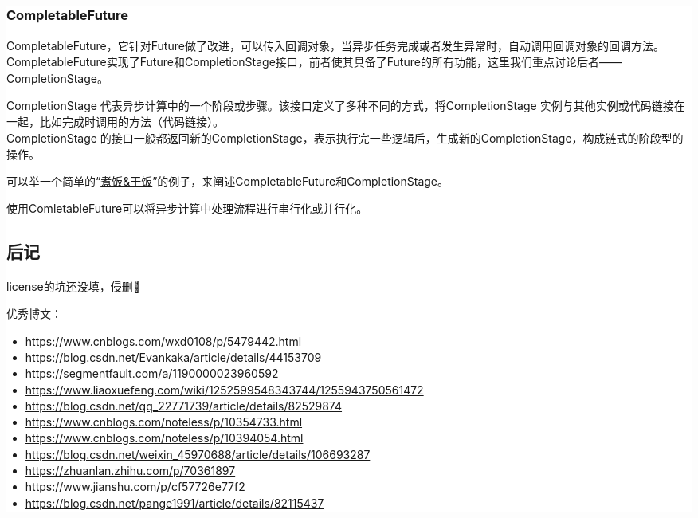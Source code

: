 ### CompletableFuture
CompletableFuture，它针对Future做了改进，可以传入回调对象，当异步任务完成或者发生异常时，自动调用回调对象的回调方法。  
CompletableFuture实现了Future和CompletionStage接口，前者使其具备了Future的所有功能，这里我们重点讨论后者——CompletionStage。

CompletionStage 代表异步计算中的一个阶段或步骤。该接口定义了多种不同的方式，将CompletionStage 实例与其他实例或代码链接在一起，比如完成时调用的方法（代码链接）。  
CompletionStage 的接口一般都返回新的CompletionStage，表示执行完一些逻辑后，生成新的CompletionStage，构成链式的阶段型的操作。

可以举一个简单的“[煮饭&干饭](https://juejin.cn/post/6844904195162636295)”的例子，来阐述CompletableFuture和CompletionStage。

[使用ComletableFuture可以将异步计算中处理流程进行串行化或并行化](https://www.liaoxuefeng.com/wiki/1252599548343744/1306581182447650)。


## 后记
license的坑还没填，侵删🥺

优秀博文：
* https://www.cnblogs.com/wxd0108/p/5479442.html
* https://blog.csdn.net/Evankaka/article/details/44153709
* https://segmentfault.com/a/1190000023960592
* https://www.liaoxuefeng.com/wiki/1252599548343744/1255943750561472
* https://blog.csdn.net/qq_22771739/article/details/82529874
* https://www.cnblogs.com/noteless/p/10354733.html
* https://www.cnblogs.com/noteless/p/10394054.html
* https://blog.csdn.net/weixin_45970688/article/details/106693287
* https://zhuanlan.zhihu.com/p/70361897
* https://www.jianshu.com/p/cf57726e77f2
* https://blog.csdn.net/pange1991/article/details/82115437